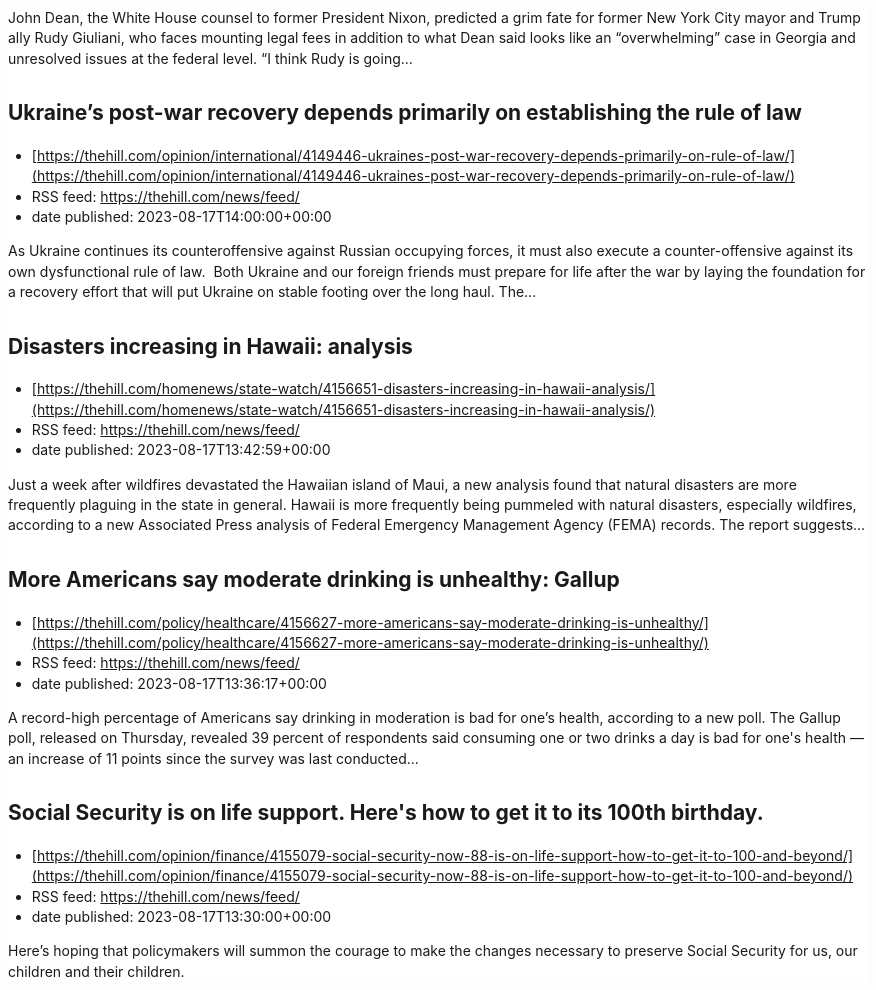 John Dean, the White House counsel to former President Nixon, predicted a grim fate for former New York City mayor and Trump ally Rudy Giuliani, who faces mounting legal fees in addition to what Dean said looks like an “overwhelming” case in Georgia and unresolved issues at the federal level.  “I think Rudy is going...

## Ukraine’s post-war recovery depends primarily on establishing the rule of law
 - [https://thehill.com/opinion/international/4149446-ukraines-post-war-recovery-depends-primarily-on-rule-of-law/](https://thehill.com/opinion/international/4149446-ukraines-post-war-recovery-depends-primarily-on-rule-of-law/)
 - RSS feed: https://thehill.com/news/feed/
 - date published: 2023-08-17T14:00:00+00:00

As Ukraine continues its counteroffensive against Russian occupying forces, it must also execute a counter-offensive against its own dysfunctional rule of law.  Both Ukraine and our foreign friends must prepare for life after the war by laying the foundation for a recovery effort that will put Ukraine on stable footing over the long haul. The...

## Disasters increasing in Hawaii: analysis
 - [https://thehill.com/homenews/state-watch/4156651-disasters-increasing-in-hawaii-analysis/](https://thehill.com/homenews/state-watch/4156651-disasters-increasing-in-hawaii-analysis/)
 - RSS feed: https://thehill.com/news/feed/
 - date published: 2023-08-17T13:42:59+00:00

Just a week after wildfires devastated the Hawaiian island of Maui, a new analysis found that natural disasters are more frequently plaguing in the state in general. Hawaii is more frequently being pummeled with natural disasters, especially wildfires, according to a new Associated Press analysis of Federal Emergency Management Agency (FEMA) records. The report suggests...

## More Americans say moderate drinking is unhealthy: Gallup
 - [https://thehill.com/policy/healthcare/4156627-more-americans-say-moderate-drinking-is-unhealthy/](https://thehill.com/policy/healthcare/4156627-more-americans-say-moderate-drinking-is-unhealthy/)
 - RSS feed: https://thehill.com/news/feed/
 - date published: 2023-08-17T13:36:17+00:00

A record-high percentage of Americans say drinking in moderation is bad for one’s health, according to a new poll. The Gallup poll, released on Thursday, revealed 39 percent of respondents said consuming one or two drinks a day is bad for one's health — an increase of 11 points since the survey was last conducted...

## Social Security is on life support. Here's how to get it to its 100th birthday.
 - [https://thehill.com/opinion/finance/4155079-social-security-now-88-is-on-life-support-how-to-get-it-to-100-and-beyond/](https://thehill.com/opinion/finance/4155079-social-security-now-88-is-on-life-support-how-to-get-it-to-100-and-beyond/)
 - RSS feed: https://thehill.com/news/feed/
 - date published: 2023-08-17T13:30:00+00:00

Here’s hoping that policymakers will summon the courage to make the changes necessary to preserve Social Security for us, our children and their children.
